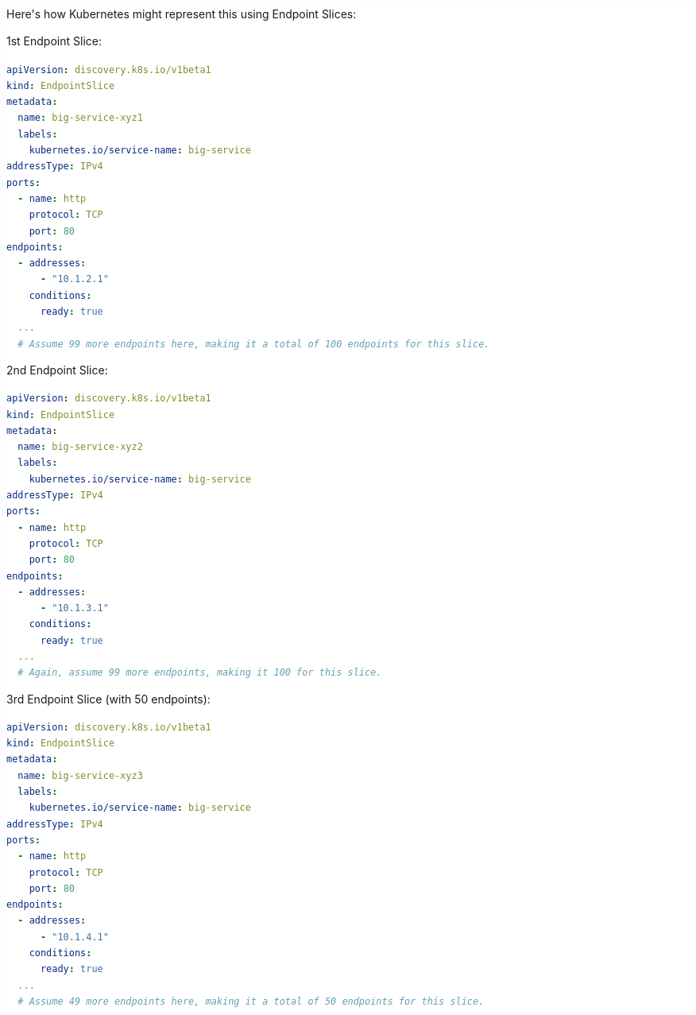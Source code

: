 Here's how Kubernetes might represent this using Endpoint Slices:

1st Endpoint Slice:
```yaml
apiVersion: discovery.k8s.io/v1beta1
kind: EndpointSlice
metadata:
  name: big-service-xyz1
  labels:
    kubernetes.io/service-name: big-service
addressType: IPv4
ports:
  - name: http
    protocol: TCP
    port: 80
endpoints:
  - addresses:
      - "10.1.2.1"
    conditions:
      ready: true
  ...
  # Assume 99 more endpoints here, making it a total of 100 endpoints for this slice.
```

2nd Endpoint Slice:
```yaml
apiVersion: discovery.k8s.io/v1beta1
kind: EndpointSlice
metadata:
  name: big-service-xyz2
  labels:
    kubernetes.io/service-name: big-service
addressType: IPv4
ports:
  - name: http
    protocol: TCP
    port: 80
endpoints:
  - addresses:
      - "10.1.3.1"
    conditions:
      ready: true
  ...
  # Again, assume 99 more endpoints, making it 100 for this slice.
```

3rd Endpoint Slice (with 50 endpoints):
```yaml
apiVersion: discovery.k8s.io/v1beta1
kind: EndpointSlice
metadata:
  name: big-service-xyz3
  labels:
    kubernetes.io/service-name: big-service
addressType: IPv4
ports:
  - name: http
    protocol: TCP
    port: 80
endpoints:
  - addresses:
      - "10.1.4.1"
    conditions:
      ready: true
  ...
  # Assume 49 more endpoints here, making it a total of 50 endpoints for this slice.
```